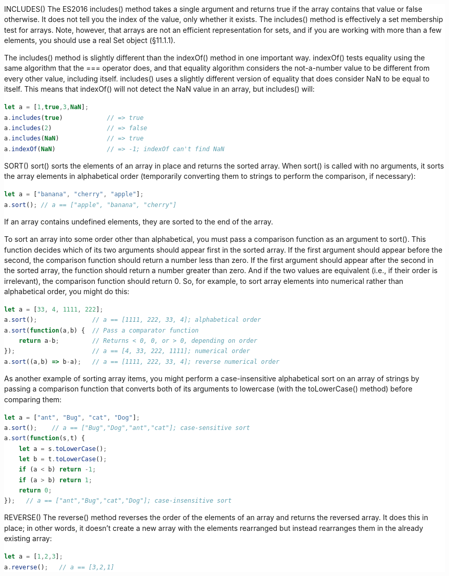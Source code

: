 
INCLUDES()
The ES2016 includes() method takes a single argument and returns true if the array contains that value or false otherwise. It does not tell you the index of the value, only whether it exists. The includes() method is effectively a set membership test for arrays. Note, however, that arrays are not an efficient representation for sets, and if you are working with more than a few elements, you should use a real Set object (§11.1.1).

The includes() method is slightly different than the indexOf() method in one important way. indexOf() tests equality using the same algorithm that the === operator does, and that equality algorithm considers the not-a-number value to be different from every other value, including itself. includes() uses a slightly different version of equality that does consider NaN to be equal to itself. This means that indexOf() will not detect the NaN value in an array, but includes() will:
```js
let a = [1,true,3,NaN];
a.includes(true)            // => true
a.includes(2)               // => false
a.includes(NaN)             // => true
a.indexOf(NaN)              // => -1; indexOf can't find NaN
```
SORT()
sort() sorts the elements of an array in place and returns the sorted array. When sort() is called with no arguments, it sorts the array elements in alphabetical order (temporarily converting them to strings to perform the comparison, if necessary):
```js
let a = ["banana", "cherry", "apple"];
a.sort(); // a == ["apple", "banana", "cherry"]
```
If an array contains undefined elements, they are sorted to the end of the array.

To sort an array into some order other than alphabetical, you must pass a comparison function as an argument to sort(). This function decides which of its two arguments should appear first in the sorted array. If the first argument should appear before the second, the comparison function should return a number less than zero. If the first argument should appear after the second in the sorted array, the function should return a number greater than zero. And if the two values are equivalent (i.e., if their order is irrelevant), the comparison function should return 0. So, for example, to sort array elements into numerical rather than alphabetical order, you might do this:
```js
let a = [33, 4, 1111, 222];
a.sort();               // a == [1111, 222, 33, 4]; alphabetical order
a.sort(function(a,b) {  // Pass a comparator function
    return a-b;         // Returns < 0, 0, or > 0, depending on order
});                     // a == [4, 33, 222, 1111]; numerical order
a.sort((a,b) => b-a);   // a == [1111, 222, 33, 4]; reverse numerical order
```
As another example of sorting array items, you might perform a case-insensitive alphabetical sort on an array of strings by passing a comparison function that converts both of its arguments to lowercase (with the toLowerCase() method) before comparing them:
```js
let a = ["ant", "Bug", "cat", "Dog"];
a.sort();    // a == ["Bug","Dog","ant","cat"]; case-sensitive sort
a.sort(function(s,t) {
    let a = s.toLowerCase();
    let b = t.toLowerCase();
    if (a < b) return -1;
    if (a > b) return 1;
    return 0;
});   // a == ["ant","Bug","cat","Dog"]; case-insensitive sort
```
REVERSE()
The reverse() method reverses the order of the elements of an array and returns the reversed array. It does this in place; in other words, it doesn’t create a new array with the elements rearranged but instead rearranges them in the already existing array:
```js
let a = [1,2,3];
a.reverse();   // a == [3,2,1]
```